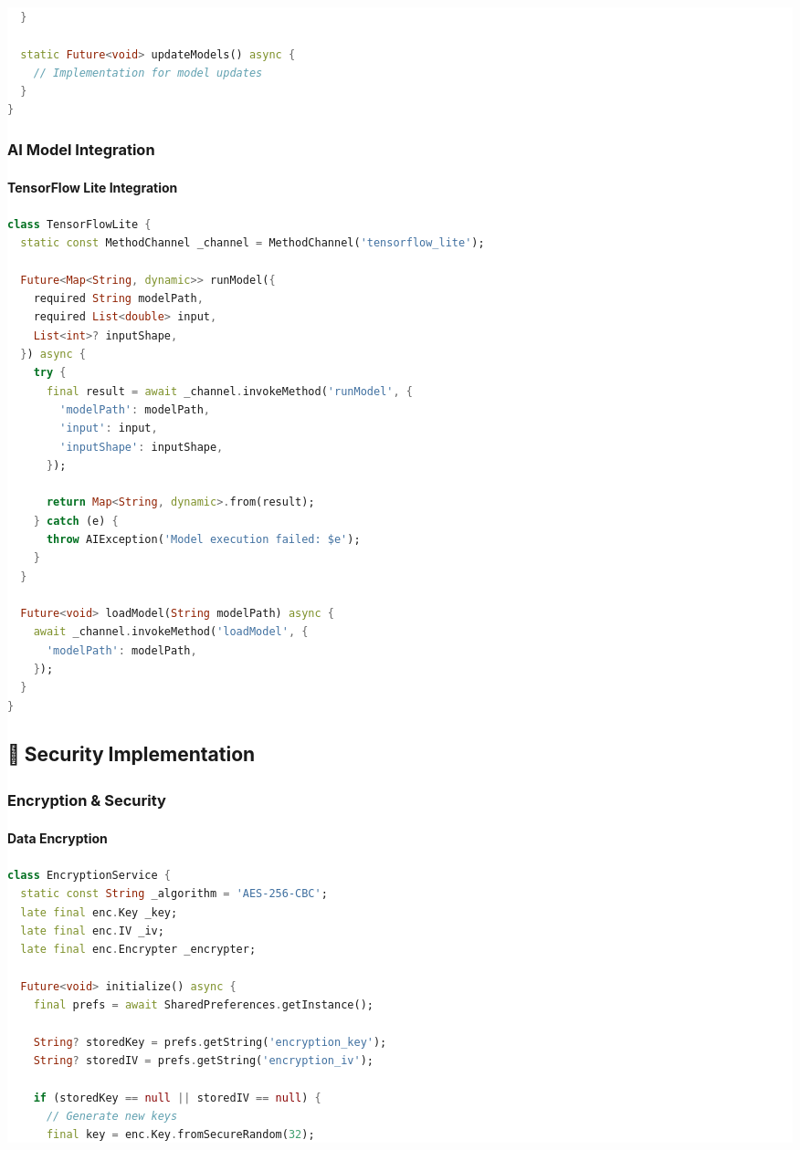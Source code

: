 ```dart
  }
  
  static Future<void> updateModels() async {
    // Implementation for model updates
  }
}
```

### AI Model Integration

#### **TensorFlow Lite Integration**
```dart
class TensorFlowLite {
  static const MethodChannel _channel = MethodChannel('tensorflow_lite');
  
  Future<Map<String, dynamic>> runModel({
    required String modelPath,
    required List<double> input,
    List<int>? inputShape,
  }) async {
    try {
      final result = await _channel.invokeMethod('runModel', {
        'modelPath': modelPath,
        'input': input,
        'inputShape': inputShape,
      });
      
      return Map<String, dynamic>.from(result);
    } catch (e) {
      throw AIException('Model execution failed: $e');
    }
  }
  
  Future<void> loadModel(String modelPath) async {
    await _channel.invokeMethod('loadModel', {
      'modelPath': modelPath,
    });
  }
}
```

## 🔐 Security Implementation

### Encryption & Security

#### **Data Encryption**
```dart
class EncryptionService {
  static const String _algorithm = 'AES-256-CBC';
  late final enc.Key _key;
  late final enc.IV _iv;
  late final enc.Encrypter _encrypter;
  
  Future<void> initialize() async {
    final prefs = await SharedPreferences.getInstance();
    
    String? storedKey = prefs.getString('encryption_key');
    String? storedIV = prefs.getString('encryption_iv');
    
    if (storedKey == null || storedIV == null) {
      // Generate new keys
      final key = enc.Key.fromSecureRandom(32);
```